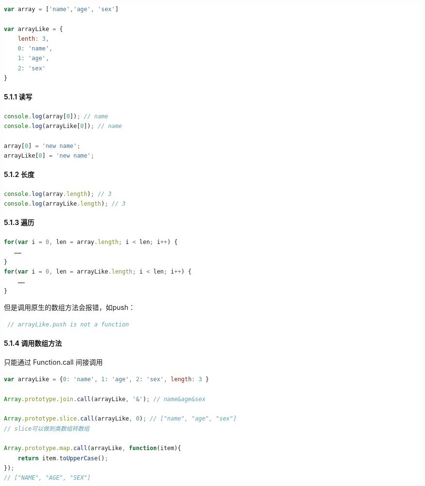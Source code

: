 ```javascript
var array = ['name','age', 'sex']

var arrayLike = {
    lenth: 3,
    0: 'name',
    1: 'age',
    2: 'sex'
}

```
#### 5.1.1 读写

```javascript
console.log(array[0]); // name
console.log(arrayLike[0]); // name

array[0] = 'new name';
arrayLike[0] = 'new name';

```

#### 5.1.2 长度
```javascript
console.log(array.length); // 3
console.log(arrayLike.length); // 3
```
#### 5.1.3 遍历
```javascript
for(var i = 0, len = array.length; i < len; i++) {
   ……
}
for(var i = 0, len = arrayLike.length; i < len; i++) {
    ……
}
```
但是调用原生的数组方法会报错，如push：

```javascript
 // arrayLike.push is not a function
```
#### 5.1.4 调用数组方法
只能通过 Function.call 间接调用
```javascript
var arrayLike = {0: 'name', 1: 'age', 2: 'sex', length: 3 }

Array.prototype.join.call(arrayLike, '&'); // name&age&sex

Array.prototype.slice.call(arrayLike, 0); // ["name", "age", "sex"] 
// slice可以做到类数组转数组

Array.prototype.map.call(arrayLike, function(item){
    return item.toUpperCase();
}); 
// ["NAME", "AGE", "SEX"]

```
